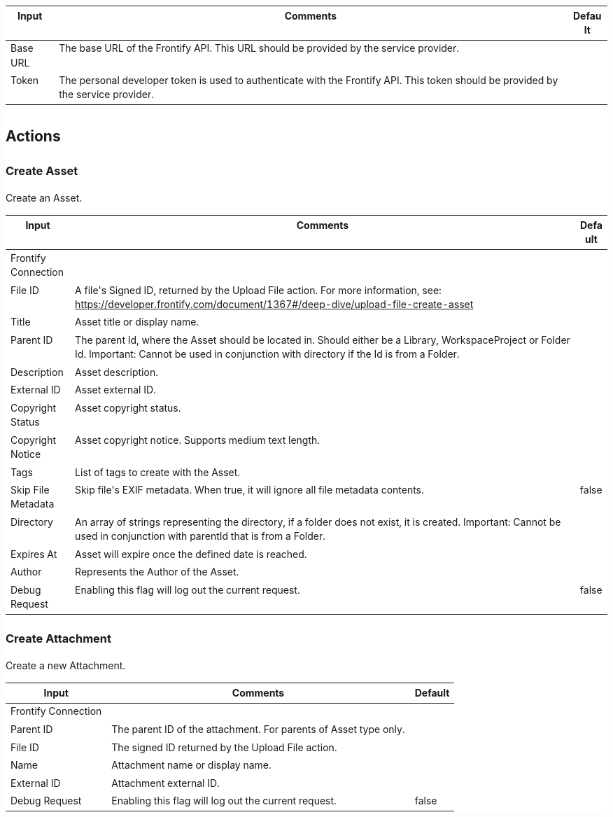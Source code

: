 | Input    | Comments                                                                                                                           | Default |
| -------- | ---------------------------------------------------------------------------------------------------------------------------------- | ------- |
| Base URL | The base URL of the Frontify API. This URL should be provided by the service provider.                                             |         |
| Token    | The personal developer token is used to authenticate with the Frontify API. This token should be provided by the service provider. |         |

## Actions

### Create Asset

Create an Asset.

| Input               | Comments                                                                                                                                                                                            | Default |
| ------------------- | --------------------------------------------------------------------------------------------------------------------------------------------------------------------------------------------------- | ------- |
| Frontify Connection |                                                                                                                                                                                                     |         |
| File ID             | A file's Signed ID, returned by the Upload File action. For more information, see: https://developer.frontify.com/document/1367#/deep-dive/upload-file-create-asset                                 |         |
| Title               | Asset title or display name.                                                                                                                                                                        |         |
| Parent ID           | The parent Id, where the Asset should be located in. Should either be a Library, WorkspaceProject or Folder Id. Important: Cannot be used in conjunction with directory if the Id is from a Folder. |         |
| Description         | Asset description.                                                                                                                                                                                  |         |
| External ID         | Asset external ID.                                                                                                                                                                                  |         |
| Copyright Status    | Asset copyright status.                                                                                                                                                                             |         |
| Copyright Notice    | Asset copyright notice. Supports medium text length.                                                                                                                                                |         |
| Tags                | List of tags to create with the Asset.                                                                                                                                                              |         |
| Skip File Metadata  | Skip file's EXIF metadata. When true, it will ignore all file metadata contents.                                                                                                                    | false   |
| Directory           | An array of strings representing the directory, if a folder does not exist, it is created. Important: Cannot be used in conjunction with parentId that is from a Folder.                            |         |
| Expires At          | Asset will expire once the defined date is reached.                                                                                                                                                 |         |
| Author              | Represents the Author of the Asset.                                                                                                                                                                 |         |
| Debug Request       | Enabling this flag will log out the current request.                                                                                                                                                | false   |

### Create Attachment

Create a new Attachment.

| Input               | Comments                                                         | Default |
| ------------------- | ---------------------------------------------------------------- | ------- |
| Frontify Connection |                                                                  |         |
| Parent ID           | The parent ID of the attachment. For parents of Asset type only. |         |
| File ID             | The signed ID returned by the Upload File action.                |         |
| Name                | Attachment name or display name.                                 |         |
| External ID         | Attachment external ID.                                          |         |
| Debug Request       | Enabling this flag will log out the current request.             | false   |
